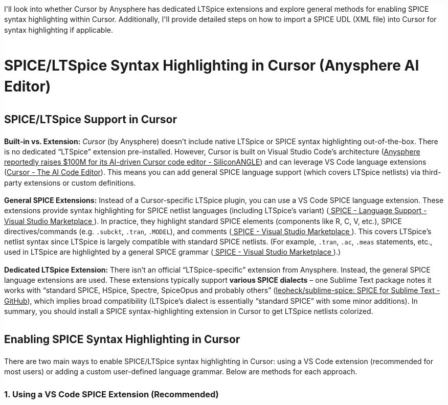I'll look into whether Cursor by Anysphere has dedicated LTSpice extensions and explore general methods for enabling SPICE syntax highlighting within Cursor. Additionally, I'll provide detailed steps on how to import a SPICE UDL (XML file) into Cursor for syntax highlighting if applicable.

# SPICE/LTSpice Syntax Highlighting in Cursor (Anysphere AI Editor)

## SPICE/LTSpice Support in Cursor

**Built-in vs. Extension:** *Cursor* (by Anysphere) doesn’t include native LTSpice or SPICE syntax highlighting out-of-the-box. There is no dedicated “LTSpice” extension pre-installed. However, Cursor is built on Visual Studio Code’s architecture ([Anysphere reportedly raises $100M for its AI-driven Cursor code editor - SiliconANGLE](https://siliconangle.com/2024/12/20/anysphere-reportedly-raises-100m-ai-driven-cursor-code-editor/#:~:text=Anysphere%E2%80%99s%20code%20editor%2C%20Cursor%2C%20is,sections%20of%20a%20code%20file)) and can leverage VS Code language extensions ([Cursor - The AI Code Editor](https://www.cursor.com/#:~:text=,Cursor%20is%20SOC%202%20certified)). This means you can add general SPICE language support (which covers LTSpice netlists) via third-party extensions or custom definitions.

**General SPICE Extensions:** Instead of a Cursor-specific LTSpice plugin, you can use a VS Code SPICE language extension. These extensions provide syntax highlighting for SPICE netlist languages (including LTSpice’s variant) ([
        SPICE - Language Support - Visual Studio Marketplace
](https://marketplace.visualstudio.com/items?itemName=bzisjo.vscode-spice-support#:~:text=SPICE%20Language%20Support%20for%20VS,Code)). In practice, they highlight standard SPICE elements (components like R, C, V, etc.), SPICE directives/commands (e.g. `.subckt`, `.tran`, `.MODEL`), and comments ([
        SPICE - Visual Studio Marketplace
](https://marketplace.visualstudio.com/items?itemName=xuanli.spice#:~:text=Done)). This covers LTSpice’s netlist syntax since LTSpice is largely compatible with standard SPICE netlists. (For example, `.tran`, `.ac`, `.meas` statements, etc., used in LTSpice are highlighted by a general SPICE grammar ([
        SPICE - Visual Studio Marketplace
](https://marketplace.visualstudio.com/items?itemName=xuanli.spice#:~:text=,Snippets)).)

**Dedicated LTSpice Extension:** There isn’t an official “LTSpice-specific” extension from Anysphere. Instead, the general SPICE language extensions are used. These extensions typically support **various SPICE dialects** – one Sublime Text package notes it works with “standard SPICE, HSpice, Spectre, SpiceOpus and probably others” ([leoheck/sublime-spice: SPICE for Sublime Text - GitHub](https://github.com/leoheck/sublime-spice#:~:text=SPICE%20,SpiceOpus%20and%20probably%20others)), which implies broad compatibility (LTSpice’s dialect is essentially “standard SPICE” with some minor additions). In summary, you should install a SPICE syntax-highlighting extension in Cursor to get LTSpice netlists colorized.

## Enabling SPICE Syntax Highlighting in Cursor

There are two main ways to enable SPICE/LTSpice syntax highlighting in Cursor: using a VS Code extension (recommended for most users) or adding a custom user-defined language grammar. Below are methods for each approach.

### **1. Using a VS Code SPICE Extension (Recommended)**

